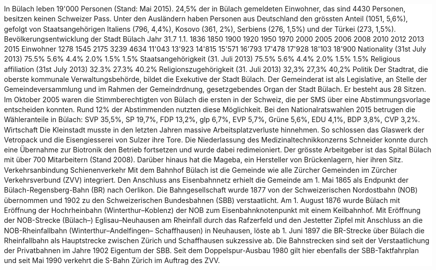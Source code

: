 In Bülach leben 19'000 Personen (Stand: Mai 2015). 24,5% der in Bülach gemeldeten Einwohner, das sind 4430 Personen, besitzen keinen Schweizer Pass. Unter den Ausländern haben Personen aus Deutschland den grössten Anteil (1051, 5,6%), gefolgt von Staatsangehörigen Italiens (796, 4,4%), Kosovo (361, 2%), Serbiens (276, 1,5%) und der Türkei (273, 1,5%).
Bevölkerungsentwicklung der Stadt Bülach
Jahr
31.7 1.1. 1836 1850 1900 1920 1950 1970 2000 2005 2006 2008 2010 2012 2013 2015
Einwohner
1278 1545 2175 3239 4634 11'043 13'923 14'815 15'571 16'793 17'478 17'928 18'103 18'900
Nationality (31st July 2013)
75.5%
5.6%
4.4%
2.0%
1.5%
1.5%
Staatsangehörigkeit (31. Juli 2013)
75.5%
5.6%
4.4%
2.0%
1.5%
1.5%
Religious affiliation (31st July 2013)
32.3%
27.3%
40.2%
Religionszugehörigkeit (31. Juli 2013)
32,3%
27,3%
40,2%
Politik
Der Stadtrat, die oberste kommunale Verwaltungsbehörde, bildet die Exekutive der Stadt Bülach.
Der Gemeinderat ist als Legislative, an Stelle der Gemeindeversammlung und im Rahmen der Gemeindrdnung, gesetzgebendes Organ der Stadt Bülach. Er besteht aus 28 Sitzen.
Im Oktober 2005 waren die Stimmberechtigten von Bülach die ersten in der Schweiz, die per SMS über eine Abstimmungsvorlage entscheiden konnten. Rund 12% der Abstimmenden nutzten diese Möglichkeit.
Bei den Nationalratswahlen 2015 betrugen die Wähleranteile in Bülach: SVP 35,5%, SP 19,7%, FDP 13,2%, glp 6,7%, EVP 5,7%, Grüne 5,6%, EDU 4,1%, BDP 3,8%, CVP 3,2%.
Wirtschaft
Die Kleinstadt musste in den letzten Jahren massive Arbeitsplatzverluste hinnehmen. So schlossen das Glaswerk der Vetropack und die Eisengiesserei von Sulzer ihre Tore. Die Niederlassung des Medizinaltechnikkonzerns Schneider konnte durch eine Übernahme zur Biotronik den Betrieb fortsetzen und wurde dabei redimeioniert.
Der grösste Arbeitgeber ist das Spital Bülach mit über 700 Mitarbeitern (Stand 2008). Darüber hinaus hat die Mageba, ein Hersteller von Brückenlagern, hier ihren Sitz.
Verkehrsanbindung
Schienenverkehr
Mit dem Bahnhof Bülach ist die Gemeinde wie alle Zürcher Gemeinden im Zürcher Verkehrsverbund (ZVV) integriert. Den Anschluss ans Eisenbahnnetz erhielt die Gemeinde am 1. Mai 1865 als Endpunkt der Bülach-Regensberg-Bahn (BR) nach Oerlikon. Die Bahngesellschaft wurde 1877 von der Schweizerischen Nordostbahn (NOB) übernommen und 1902 zu den Schweizerischen Bundesbahnen (SBB) verstaatlicht. Am 1. August 1876 wurde Bülach mit Eröffnung der Hochrheinbahn (Winterthur–Koblenz) der NOB zum Eisenbahnknotenpunkt mit einem Keilbahnhof. Mit Eröffnung der NOB-Strecke (Bülach–) Eglisau–Neuhausen am Rheinfall durch das Rafzerfeld und den Jestetter Zipfel mit Anschluss an die NOB-Rheinfallbahn (Winterthur–Andelfingen– Schaffhausen) in Neuhausen, löste ab 1. Juni 1897 die BR-Strecke über Bülach die Rheinfallbahn als Hauptstrecke zwischen Zürich und Schaffhausen sukzessive ab. Die Bahnstrecken sind seit der Verstaatlichung der Privatbahnen im Jahre 1902 Eigentum der SBB. Seit dem Doppelspur-Ausbau 1980 gilt hier ebenfalls der SBB-Taktfahrplan und seit Mai 1990 verkehrt die S-Bahn Zürich im Auftrag des ZVV.